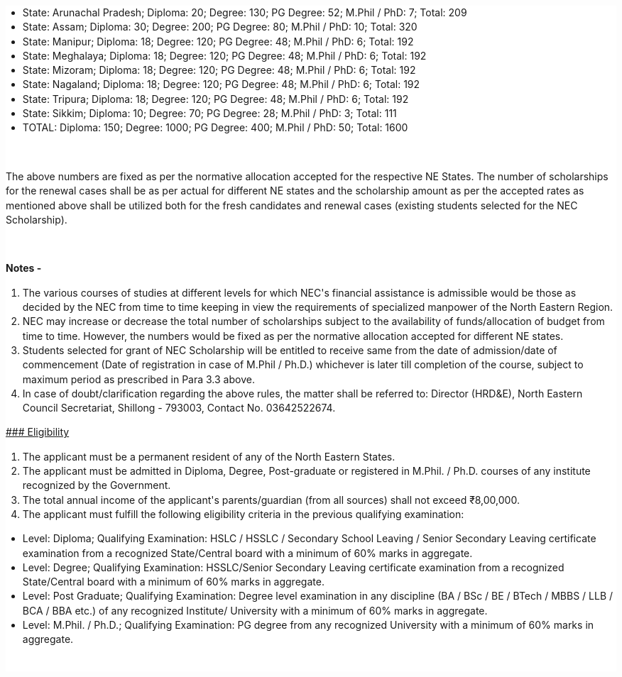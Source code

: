 *   State: Arunachal Pradesh; Diploma: 20; Degree: 130; PG Degree: 52; M.Phil / PhD: 7; Total: 209
*   State: Assam; Diploma: 30; Degree: 200; PG Degree: 80; M.Phil / PhD: 10; Total: 320
*   State: Manipur; Diploma: 18; Degree: 120; PG Degree: 48; M.Phil / PhD: 6; Total: 192
*   State: Meghalaya; Diploma: 18; Degree: 120; PG Degree: 48; M.Phil / PhD: 6; Total: 192
*   State: Mizoram; Diploma: 18; Degree: 120; PG Degree: 48; M.Phil / PhD: 6; Total: 192
*   State: Nagaland; Diploma: 18; Degree: 120; PG Degree: 48; M.Phil / PhD: 6; Total: 192
*   State: Tripura; Diploma: 18; Degree: 120; PG Degree: 48; M.Phil / PhD: 6; Total: 192
*   State: Sikkim; Diploma: 10; Degree: 70; PG Degree: 28; M.Phil / PhD: 3; Total: 111
*   TOTAL: Diploma: 150; Degree: 1000; PG Degree: 400; M.Phil / PhD: 50; Total: 1600

﻿

The above numbers are fixed as per the normative allocation accepted for the respective NE States. The number of scholarships for the renewal cases shall be as per actual for different NE states and the scholarship amount as per the accepted rates as mentioned above shall be utilized both for the fresh candidates and renewal cases (existing students selected for the NEC Scholarship).

﻿

**Notes -**

1.  The various courses of studies at different levels for which NEC's financial assistance is admissible would be those as decided by the NEC from time to time keeping in view the requirements of specialized manpower of the North Eastern Region.
2.  NEC may increase or decrease the total number of scholarships subject to the availability of funds/allocation of budget from time to time. However, the numbers would be fixed as per the normative allocation accepted for different NE states.
3.  Students selected for grant of NEC Scholarship will be entitled to receive same from the date of admission/date of commencement (Date of registration in case of M.Phil / Ph.D.) whichever is later till completion of the course, subject to maximum period as prescribed in Para 3.3 above.
4.  In case of doubt/clarification regarding the above rules, the matter shall be referred to: Director (HRD&E), North Eastern Council Secretariat, Shillong - 793003, Contact No. 03642522674.

[### Eligibility](https://www.myscheme.gov.in/schemes/necms#eligibility)

1.  The applicant must be a permanent resident of any of the North Eastern States.
2.  The applicant must be admitted in Diploma, Degree, Post-graduate or registered in M.Phil. / Ph.D. courses of any institute recognized by the Government.
3.  The total annual income of the applicant's parents/guardian (from all sources) shall not exceed ₹8,00,000.
4.  The applicant must fulfill the following eligibility criteria in the previous qualifying examination:

*   Level: Diploma; Qualifying Examination: HSLC / HSSLC / Secondary School Leaving / Senior Secondary Leaving certificate examination from a recognized State/Central board with a minimum of 60% marks in aggregate.
*   Level: Degree; Qualifying Examination: HSSLC/Senior Secondary Leaving certificate examination from a recognized State/Central board with a minimum of 60% marks in aggregate.
*   Level: Post Graduate; Qualifying Examination: Degree level examination in any discipline (BA / BSc / BE / BTech / MBBS / LLB / BCA / BBA etc.) of any recognized Institute/ University with a minimum of 60% marks in aggregate.
*   Level: M.Phil. / Ph.D.; Qualifying Examination: PG degree from any recognized University with a minimum of 60% marks in aggregate.

﻿
